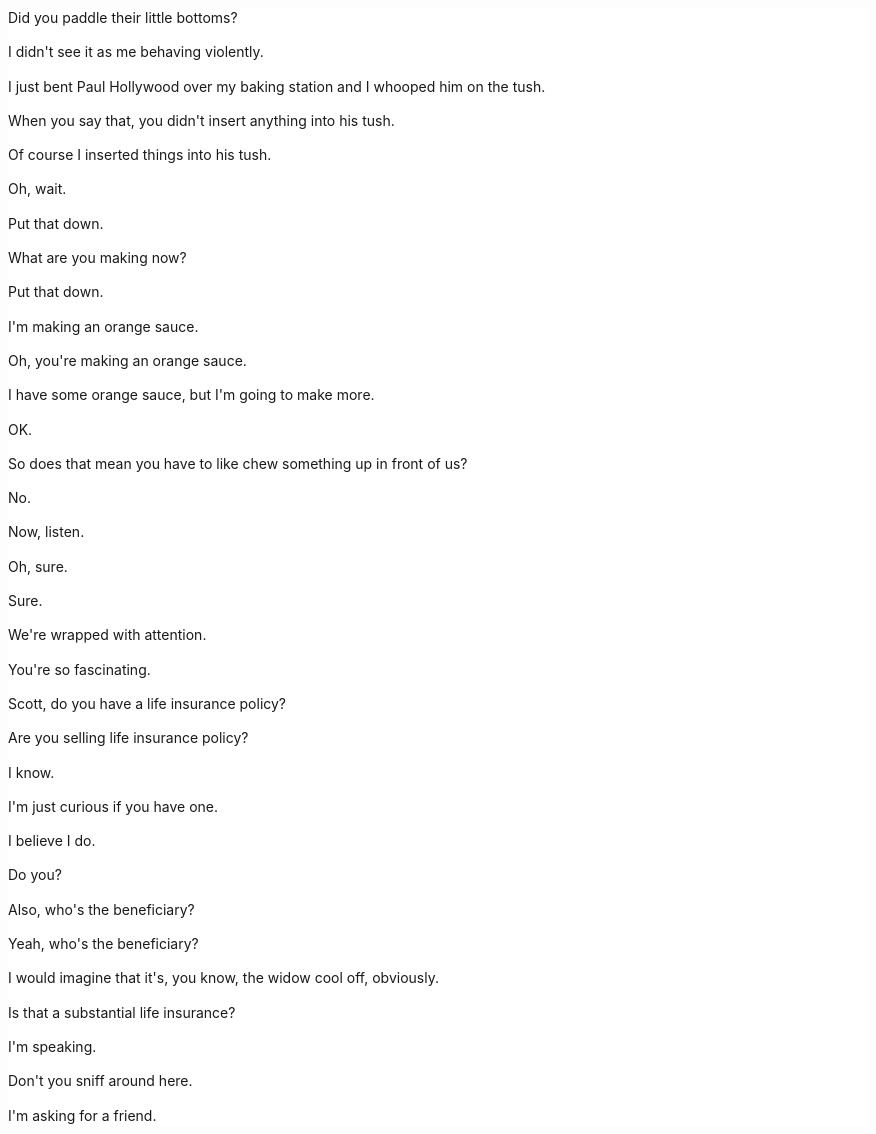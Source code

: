 Did you paddle their little bottoms?

I didn't see it as me behaving violently.

I just bent Paul Hollywood over my baking station and I whooped him on the tush.

When you say that, you didn't insert anything into his tush.

Of course I inserted things into his tush.

Oh, wait.

Put that down.

What are you making now?

Put that down.

I'm making an orange sauce.

Oh, you're making an orange sauce.

I have some orange sauce, but I'm going to make more.

OK.

So does that mean you have to like chew something up in front of us?

No.

Now, listen.

Oh, sure.

Sure.

We're wrapped with attention.

You're so fascinating.

Scott, do you have a life insurance policy?

Are you selling life insurance policy?

I know.

I'm just curious if you have one.

I believe I do.

Do you?

Also, who's the beneficiary?

Yeah, who's the beneficiary?

I would imagine that it's, you know, the widow cool off, obviously.

Is that a substantial life insurance?

I'm speaking.

Don't you sniff around here.

I'm asking for a friend.
